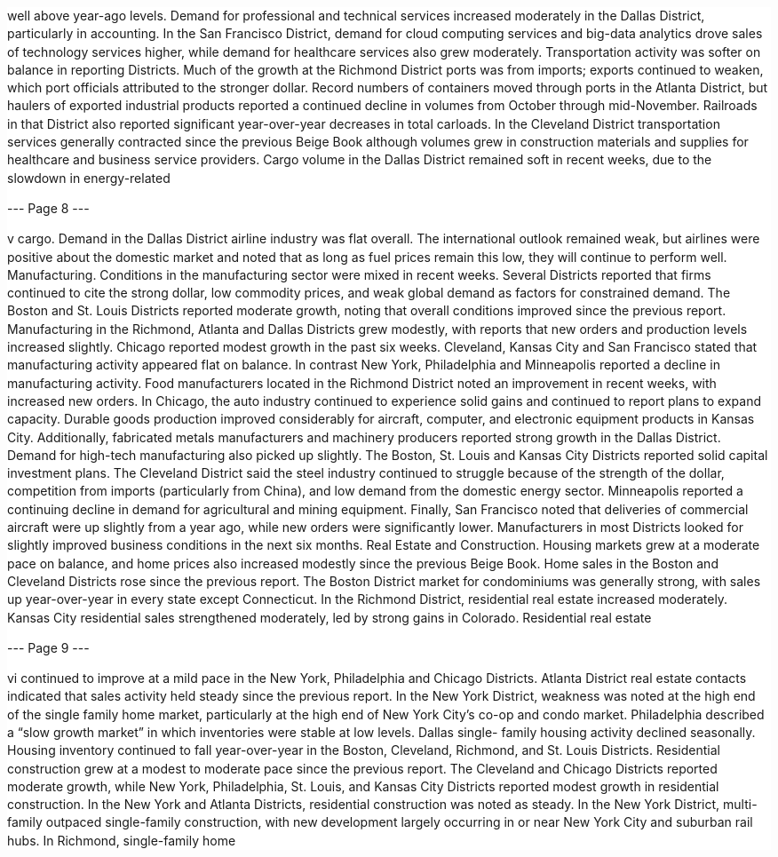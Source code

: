 well above year-ago levels. Demand for professional and technical services increased moderately
in the Dallas District, particularly in accounting. In the San Francisco District, demand for cloud
computing services and big-data analytics drove sales of technology services higher, while
demand for healthcare services also grew moderately.
Transportation activity was softer on balance in reporting Districts. Much of the growth
at the Richmond District ports was from imports; exports continued to weaken, which port
officials attributed to the stronger dollar. Record numbers of containers moved through ports in
the Atlanta District, but haulers of exported industrial products reported a continued decline in
volumes from October through mid-November. Railroads in that District also reported
significant year-over-year decreases in total carloads. In the Cleveland District transportation
services generally contracted since the previous Beige Book although volumes grew in
construction materials and supplies for healthcare and business service providers. Cargo volume
in the Dallas District remained soft in recent weeks, due to the slowdown in energy-related

--- Page 8 ---

v
cargo. Demand in the Dallas District airline industry was flat overall. The international outlook
remained weak, but airlines were positive about the domestic market and noted that as long as
fuel prices remain this low, they will continue to perform well.
Manufacturing. Conditions in the manufacturing sector were mixed in recent weeks.
Several Districts reported that firms continued to cite the strong dollar, low commodity prices,
and weak global demand as factors for constrained demand. The Boston and St. Louis Districts
reported moderate growth, noting that overall conditions improved since the previous report.
Manufacturing in the Richmond, Atlanta and Dallas Districts grew modestly, with reports that
new orders and production levels increased slightly. Chicago reported modest growth in the past
six weeks. Cleveland, Kansas City and San Francisco stated that manufacturing activity appeared
flat on balance. In contrast New York, Philadelphia and Minneapolis reported a decline in
manufacturing activity.
Food manufacturers located in the Richmond District noted an improvement in recent
weeks, with increased new orders. In Chicago, the auto industry continued to experience solid
gains and continued to report plans to expand capacity. Durable goods production improved
considerably for aircraft, computer, and electronic equipment products in Kansas City.
Additionally, fabricated metals manufacturers and machinery producers reported strong growth
in the Dallas District. Demand for high-tech manufacturing also picked up slightly. The Boston,
St. Louis and Kansas City Districts reported solid capital investment plans. The Cleveland
District said the steel industry continued to struggle because of the strength of the dollar,
competition from imports (particularly from China), and low demand from the domestic energy
sector. Minneapolis reported a continuing decline in demand for agricultural and mining
equipment. Finally, San Francisco noted that deliveries of commercial aircraft were up slightly
from a year ago, while new orders were significantly lower. Manufacturers in most Districts
looked for slightly improved business conditions in the next six months.
Real Estate and Construction. Housing markets grew at a moderate pace on balance,
and home prices also increased modestly since the previous Beige Book. Home sales in the
Boston and Cleveland Districts rose since the previous report. The Boston District market for
condominiums was generally strong, with sales up year-over-year in every state except
Connecticut. In the Richmond District, residential real estate increased moderately. Kansas City
residential sales strengthened moderately, led by strong gains in Colorado. Residential real estate

--- Page 9 ---

vi
continued to improve at a mild pace in the New York, Philadelphia and Chicago Districts.
Atlanta District real estate contacts indicated that sales activity held steady since the previous
report. In the New York District, weakness was noted at the high end of the single family home
market, particularly at the high end of New York City’s co-op and condo market. Philadelphia
described a “slow growth market” in which inventories were stable at low levels. Dallas single-
family housing activity declined seasonally. Housing inventory continued to fall year-over-year
in the Boston, Cleveland, Richmond, and St. Louis Districts.
Residential construction grew at a modest to moderate pace since the previous report. The
Cleveland and Chicago Districts reported moderate growth, while New York, Philadelphia, St.
Louis, and Kansas City Districts reported modest growth in residential construction. In the New
York and Atlanta Districts, residential construction was noted as steady. In the New York
District, multi-family outpaced single-family construction, with new development largely
occurring in or near New York City and suburban rail hubs. In Richmond, single-family home